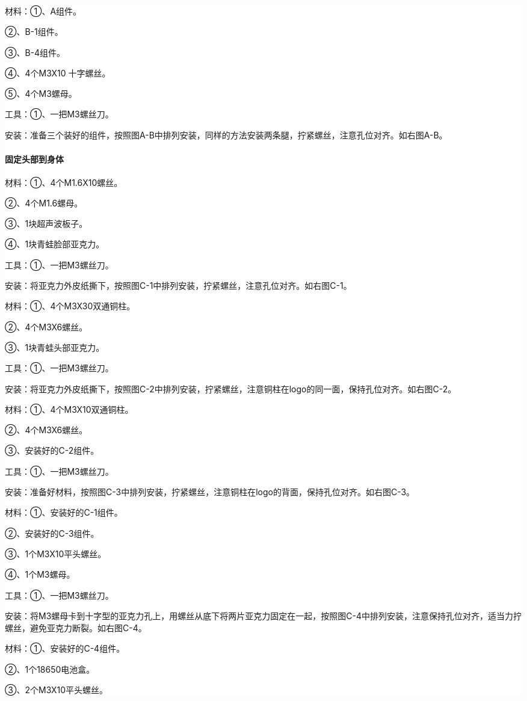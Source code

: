 材料：①、A组件。

②、B-1组件。

③、B-4组件。

④、4个M3X10 十字螺丝。

⑤、4个M3螺母。

工具：①、一把M3螺丝刀。

安装：准备三个装好的组件，按照图A-B中排列安装，同样的方法安装两条腿，拧紧螺丝，注意孔位对齐。如右图A-B。

#### 固定头部到身体

材料：①、4个M1.6X10螺丝。

②、4个M1.6螺母。

③、1块超声波板子。

④、1块青蛙脸部亚克力。

工具：①、一把M3螺丝刀。

安装：将亚克力外皮纸撕下，按照图C-1中排列安装，拧紧螺丝，注意孔位对齐。如右图C-1。

材料：①、4个M3X30双通铜柱。

②、4个M3X6螺丝。

③、1块青蛙头部亚克力。

工具：①、一把M3螺丝刀。

安装：将亚克力外皮纸撕下，按照图C-2中排列安装，拧紧螺丝，注意铜柱在logo的同一面，保持孔位对齐。如右图C-2。

材料：①、4个M3X10双通铜柱。

②、4个M3X6螺丝。

③、安装好的C-2组件。

工具：①、一把M3螺丝刀。

安装：准备好材料，按照图C-3中排列安装，拧紧螺丝，注意铜柱在logo的背面，保持孔位对齐。如右图C-3。

材料：①、安装好的C-1组件。

②、安装好的C-3组件。

③、1个M3X10平头螺丝。

④、1个M3螺母。

工具：①、一把M3螺丝刀。

安装：将M3螺母卡到十字型的亚克力孔上，用螺丝从底下将两片亚克力固定在一起，按照图C-4中排列安装，注意保持孔位对齐，适当力拧螺丝，避免亚克力断裂。如右图C-4。

材料：①、安装好的C-4组件。

②、1个18650电池盒。

③、2个M3X10平头螺丝。
